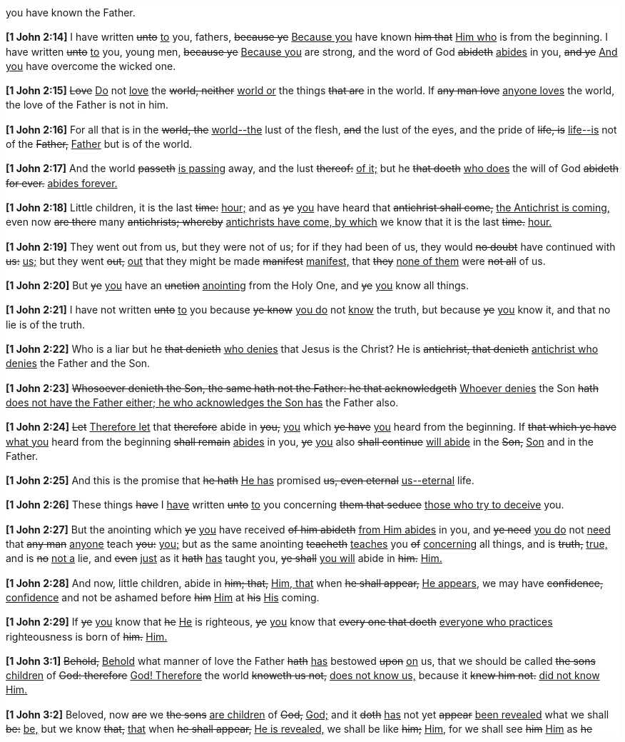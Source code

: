 you</ins> have known the Father.</p><p><b>[1 John 2:14]</b> I have written <del>unto</del> <ins>to</ins> you, fathers, <del>because ye</del> <ins>Because you</ins> have known <del>him that</del> <ins>Him who</ins> is from the beginning. I have written <del>unto</del> <ins>to</ins> you, young men, <del>because ye</del> <ins>Because you</ins> are strong, and the word of God <del>abideth</del> <ins>abides</ins> in you, <del>and ye</del> <ins>And you</ins> have overcome the wicked one.</p><p><b>[1 John 2:15]</b> <del>Love</del> <ins>Do</ins> not <ins>love</ins> the <del>world, neither</del> <ins>world or</ins> the things <del>that are</del> in the world. If <del>any man love</del> <ins>anyone loves</ins> the world, the love of the Father is not in him.</p><p><b>[1 John 2:16]</b> For all that is in the <del>world, the</del> <ins>world--the</ins> lust of the flesh, <del>and</del> the lust of the eyes, and the pride of <del>life, is</del> <ins>life--is</ins> not of the <del>Father,</del> <ins>Father</ins> but is of the world.</p><p><b>[1 John 2:17]</b> And the world <del>passeth</del> <ins>is passing</ins> away, and the lust <del>thereof:</del> <ins>of it;</ins> but he <del>that doeth</del> <ins>who does</ins> the will of God <del>abideth for ever.</del> <ins>abides forever.</ins></p><p><b>[1 John 2:18]</b> Little children, it is the last <del>time:</del> <ins>hour;</ins> and as <del>ye</del> <ins>you</ins> have heard that <del>antichrist shall come,</del> <ins>the Antichrist is coming,</ins> even now <del>are there</del> many <del>antichrists; whereby</del> <ins>antichrists have come, by which</ins> we know that it is the last <del>time.</del> <ins>hour.</ins></p><p><b>[1 John 2:19]</b> They went out from us, but they were not of us; for if they had been of us, they would <del>no doubt</del> have continued with <del>us:</del> <ins>us;</ins> but they went <del>out,</del> <ins>out</ins> that they might be made <del>manifest</del> <ins>manifest,</ins> that <del>they</del> <ins>none of them</ins> were <del>not all</del> of us.</p><p><b>[1 John 2:20]</b> But <del>ye</del> <ins>you</ins> have an <del>unction</del> <ins>anointing</ins> from the Holy One, and <del>ye</del> <ins>you</ins> know all things.</p><p><b>[1 John 2:21]</b> I have not written <del>unto</del> <ins>to</ins> you because <del>ye know</del> <ins>you do</ins> not <ins>know</ins> the truth, but because <del>ye</del> <ins>you</ins> know it, and that no lie is of the truth.</p><p><b>[1 John 2:22]</b> Who is a liar but he <del>that denieth</del> <ins>who denies</ins> that Jesus is the Christ? He is <del>antichrist, that denieth</del> <ins>antichrist who denies</ins> the Father and the Son.</p><p><b>[1 John 2:23]</b> <del>Whosoever denieth the Son, the same hath not the Father: he that acknowledgeth</del> <ins>Whoever denies</ins> the Son <del>hath</del> <ins>does not have the Father either; he who acknowledges the Son has</ins> the Father also.</p><p><b>[1 John 2:24]</b> <del>Let</del> <ins>Therefore let</ins> that <del>therefore</del> abide in <del>you,</del> <ins>you</ins> which <del>ye have</del> <ins>you</ins> heard from the beginning. If <del>that which ye have</del> <ins>what you</ins> heard from the beginning <del>shall remain</del> <ins>abides</ins> in you, <del>ye</del> <ins>you</ins> also <del>shall continue</del> <ins>will abide</ins> in the <del>Son,</del> <ins>Son</ins> and in the Father.</p><p><b>[1 John 2:25]</b> And this is the promise that <del>he hath</del> <ins>He has</ins> promised <del>us, even eternal</del> <ins>us--eternal</ins> life.</p><p><b>[1 John 2:26]</b> These things <del>have</del> I <ins>have</ins> written <del>unto</del> <ins>to</ins> you concerning <del>them that seduce</del> <ins>those who try to deceive</ins> you.</p><p><b>[1 John 2:27]</b> But the anointing which <del>ye</del> <ins>you</ins> have received <del>of him abideth</del> <ins>from Him abides</ins> in you, and <del>ye need</del> <ins>you do</ins> not <ins>need</ins> that <del>any man</del> <ins>anyone</ins> teach <del>you:</del> <ins>you;</ins> but as the same anointing <del>teacheth</del> <ins>teaches</ins> you <del>of</del> <ins>concerning</ins> all things, and is <del>truth,</del> <ins>true,</ins> and is <del>no</del> <ins>not a</ins> lie, and <del>even</del> <ins>just</ins> as it <del>hath</del> <ins>has</ins> taught you, <del>ye shall</del> <ins>you will</ins> abide in <del>him.</del> <ins>Him.</ins></p><p><b>[1 John 2:28]</b> And now, little children, abide in <del>him; that,</del> <ins>Him, that</ins> when <del>he shall appear,</del> <ins>He appears,</ins> we may have <del>confidence,</del> <ins>confidence</ins> and not be ashamed before <del>him</del> <ins>Him</ins> at <del>his</del> <ins>His</ins> coming.</p><p><b>[1 John 2:29]</b> If <del>ye</del> <ins>you</ins> know that <del>he</del> <ins>He</ins> is righteous, <del>ye</del> <ins>you</ins> know that <del>every one that doeth</del> <ins>everyone who practices</ins> righteousness is born of <del>him.</del> <ins>Him.</ins></p><p><b>[1 John 3:1]</b> <del>Behold,</del> <ins>Behold</ins> what manner of love the Father <del>hath</del> <ins>has</ins> bestowed <del>upon</del> <ins>on</ins> us, that we should be called <del>the sons</del> <ins>children</ins> of <del>God: therefore</del> <ins>God! Therefore</ins> the world <del>knoweth us not,</del> <ins>does not know us,</ins> because it <del>knew him not.</del> <ins>did not know Him.</ins></p><p><b>[1 John 3:2]</b> Beloved, now <del>are</del> we <del>the sons</del> <ins>are children</ins> of <del>God,</del> <ins>God;</ins> and it <del>doth</del> <ins>has</ins> not yet <del>appear</del> <ins>been revealed</ins> what we shall <del>be:</del> <ins>be,</ins> but we know <del>that,</del> <ins>that</ins> when <del>he shall appear,</del> <ins>He is revealed,</ins> we shall be like <del>him;</del> <ins>Him,</ins> for we shall see <del>him</del> <ins>Him</ins> as <del>he</del>